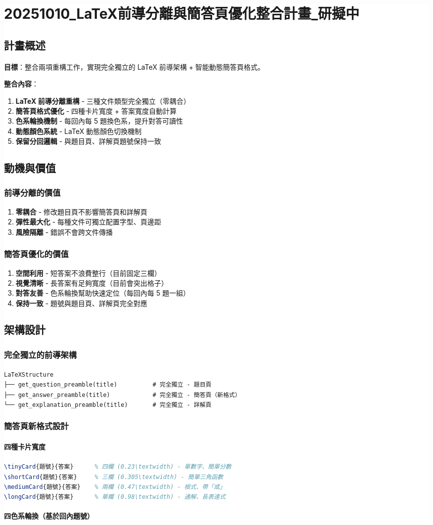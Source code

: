 # 20251010_LaTeX前導分離與簡答頁優化整合計畫_研擬中

## 計畫概述

**目標**：整合兩項重構工作，實現完全獨立的 LaTeX 前導架構 + 智能動態簡答頁格式。

**整合內容**：
1. **LaTeX 前導分離重構** - 三種文件類型完全獨立（零耦合）
2. **簡答頁格式優化** - 四種卡片寬度 + 答案寬度自動計算
3. **色系輪換機制** - 每回內每 5 題換色系，提升對答可讀性
4. **動態顏色系統** - LaTeX 動態顏色切換機制
5. **保留分回邏輯** - 與題目頁、詳解頁題號保持一致

## 動機與價值

### 前導分離的價值
1. **零耦合** - 修改題目頁不影響簡答頁和詳解頁
2. **彈性最大化** - 每種文件可獨立配置字型、頁邊距
3. **風險隔離** - 錯誤不會跨文件傳播

### 簡答頁優化的價值
1. **空間利用** - 短答案不浪費整行（目前固定三欄）
2. **視覺清晰** - 長答案有足夠寬度（目前會突出格子）
3. **對答友善** - 色系輪換幫助快速定位（每回內每 5 題一組）
4. **保持一致** - 題號與題目頁、詳解頁完全對應

## 架構設計

### 完全獨立的前導架構

```
LaTeXStructure
├── get_question_preamble(title)          # 完全獨立 - 題目頁
├── get_answer_preamble(title)            # 完全獨立 - 簡答頁（新格式）
└── get_explanation_preamble(title)       # 完全獨立 - 詳解頁
```

### 簡答頁新格式設計

#### 四種卡片寬度
```latex
\tinyCard{題號}{答案}      % 四欄 (0.23\textwidth) - 單數字、簡單分數
\shortCard{題號}{答案}     % 三欄 (0.305\textwidth) - 簡單三角函數
\mediumCard{題號}{答案}    % 兩欄 (0.47\textwidth) - 根式、帶「或」
\longCard{題號}{答案}      % 單欄 (0.98\textwidth) - 通解、長表達式
```

#### 四色系輪換（基於回內題號）
